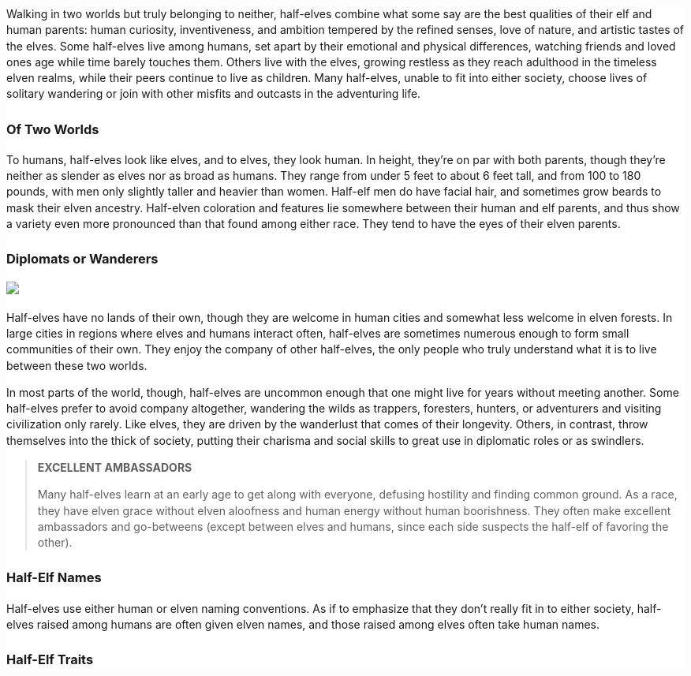 Walking in two worlds but truly belonging to neither, half-elves combine what some say are the best qualities of their elf and human parents: human curiosity, inventiveness, and ambition tempered by the refined senses, love of nature, and artistic tastes of the elves. Some half-elves live among humans, set apart by their emotional and physical differences, watching friends and loved ones age while time barely touches them. Others live with the elves, growing restless as they reach adulthood in the timeless elven realms, while their peers continue to live as children. Many half-elves, unable to fit into either society, choose lives of solitary wandering or join with other misfits and outcasts in the adventuring life.

### [](https://www.dndbeyond.com/sources/basic-rules/races#OfTwoWorlds)Of Two Worlds

To humans, half-elves look like elves, and to elves, they look human. In height, they’re on par with both parents, though they’re neither as slender as elves nor as broad as humans. They range from under 5 feet to about 6 feet tall, and from 100 to 180 pounds, with men only slightly taller and heavier than women. Half-elf men do have facial hair, and sometimes grow beards to mask their elven ancestry. Half-elven coloration and features lie somewhere between their human and elf parents, and thus show a variety even more pronounced than that found among either race. They tend to have the eyes of their elven parents.

### [](https://www.dndbeyond.com/sources/basic-rules/races#DiplomatsorWanderers)Diplomats or Wanderers

[![](https://www.dndbeyond.com/attachments/thumbnails/0/641/250/400/half-elf1.png)](http://www.dndbeyond.com/attachments/0/641/half-elf1.png)

Half-elves have no lands of their own, though they are welcome in human cities and somewhat less welcome in elven forests. In large cities in regions where elves and humans interact often, half-elves are sometimes numerous enough to form small communities of their own. They enjoy the company of other half-elves, the only people who truly understand what it is to live between these two worlds.

In most parts of the world, though, half-elves are uncommon enough that one might live for years without meeting another. Some half-elves prefer to avoid company altogether, wandering the wilds as trappers, foresters, hunters, or adventurers and visiting civilization only rarely. Like elves, they are driven by the wanderlust that comes of their longevity. Others, in contrast, throw themselves into the thick of society, putting their charisma and social skills to great use in diplomatic roles or as swindlers.

> **EXCELLENT AMBASSADORS**
> 
> Many half-elves learn at an early age to get along with everyone, defusing hostility and finding common ground. As a race, they have elven grace without elven aloofness and human energy without human boorishness. They often make excellent ambassadors and go-betweens (except between elves and humans, since each side suspects the half-elf of favoring the other).

### [](https://www.dndbeyond.com/sources/basic-rules/races#HalfElfNames)Half-Elf Names

Half-elves use either human or elven naming conventions. As if to emphasize that they don’t really fit in to either society, half-elves raised among humans are often given elven names, and those raised among elves often take human names.

### [](https://www.dndbeyond.com/sources/basic-rules/races#HalfElfTraits)Half-Elf Traits
